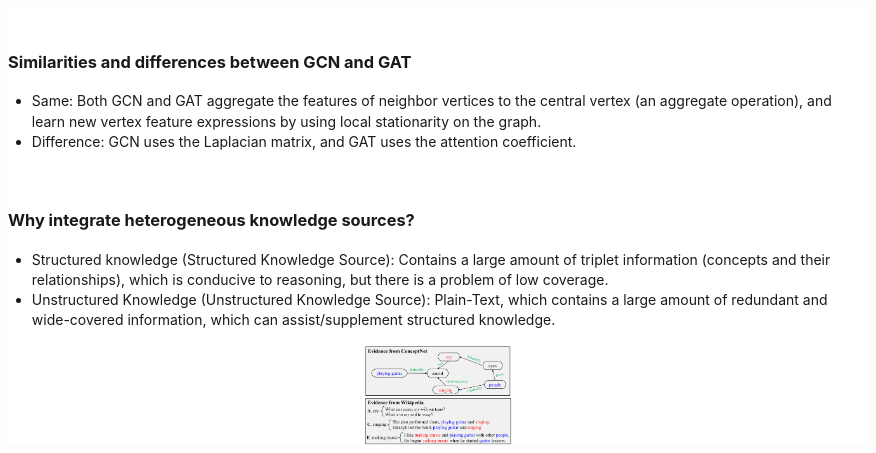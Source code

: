</p>
<p align="center">
</p>

<br>   

### **Similarities and differences between GCN and GAT**  

- Same: Both GCN and GAT aggregate the features of neighbor vertices to the central vertex (an aggregate operation), and learn new vertex feature expressions by using local stationarity on the graph.  
- Difference: GCN uses the Laplacian matrix, and GAT uses the attention coefficient.  
<br>   


### **Why integrate heterogeneous knowledge sources?**    

- Structured knowledge (Structured Knowledge Source): Contains a large amount of triplet information (concepts and their relationships), which is conducive to reasoning, but there is a problem of low coverage.  
- Unstructured Knowledge (Unstructured Knowledge Source): Plain-Text, which contains a large amount of redundant and wide-covered information, which can assist/supplement structured knowledge.  

<p align="center">
<img align="center" width="400" height="100" src="../assets/img/model.png">
</p>
<p align="center">
</p>
